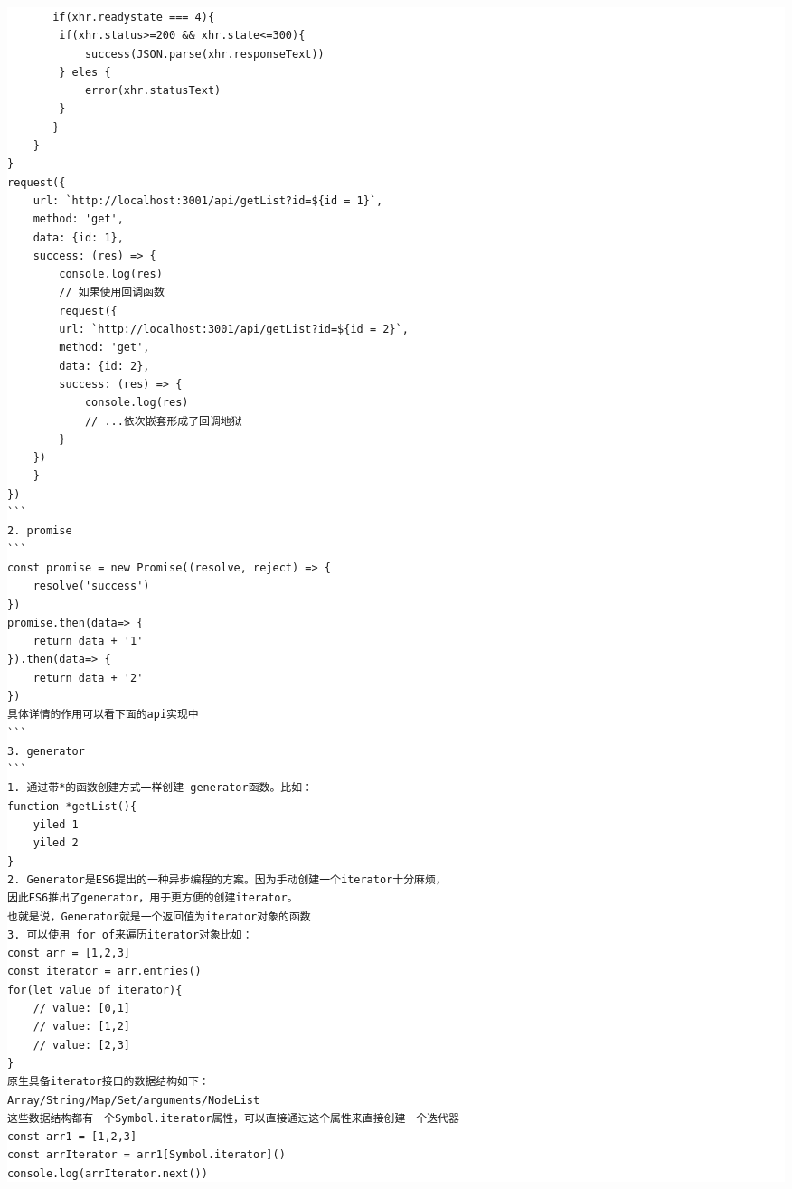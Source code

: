            if(xhr.readystate === 4){
            if(xhr.status>=200 && xhr.state<=300){
                success(JSON.parse(xhr.responseText))
            } eles {
                error(xhr.statusText)
            }
           }
        }
    }
    request({
        url: `http://localhost:3001/api/getList?id=${id = 1}`,
        method: 'get',
        data: {id: 1},
        success: (res) => {
            console.log(res)
            // 如果使用回调函数
            request({
            url: `http://localhost:3001/api/getList?id=${id = 2}`,
            method: 'get',
            data: {id: 2},
            success: (res) => {
                console.log(res)
                // ...依次嵌套形成了回调地狱
            }
        })
        }
    })
    ```
    2. promise
    ```
    const promise = new Promise((resolve, reject) => {
        resolve('success')
    })
    promise.then(data=> {
        return data + '1'
    }).then(data=> {
        return data + '2'
    })
    具体详情的作用可以看下面的api实现中
    ```
    3. generator
    ```
    1. 通过带*的函数创建方式一样创建 generator函数。比如：
    function *getList(){
        yiled 1
        yiled 2
    }
    2. Generator是ES6提出的一种异步编程的方案。因为手动创建一个iterator十分麻烦，
    因此ES6推出了generator，用于更方便的创建iterator。
    也就是说，Generator就是一个返回值为iterator对象的函数
    3. 可以使用 for of来遍历iterator对象比如：
    const arr = [1,2,3]
    const iterator = arr.entries()
    for(let value of iterator){
        // value: [0,1]
        // value: [1,2]
        // value: [2,3]
    }
    原生具备iterator接口的数据结构如下：
    Array/String/Map/Set/arguments/NodeList
    这些数据结构都有一个Symbol.iterator属性，可以直接通过这个属性来直接创建一个迭代器
    const arr1 = [1,2,3]
    const arrIterator = arr1[Symbol.iterator]()
    console.log(arrIterator.next())